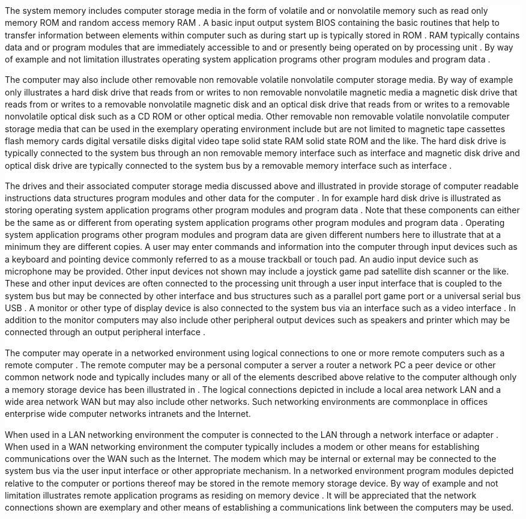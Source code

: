 The system memory includes computer storage media in the form of volatile and or nonvolatile memory such as read only memory ROM and random access memory RAM . A basic input output system BIOS containing the basic routines that help to transfer information between elements within computer such as during start up is typically stored in ROM . RAM typically contains data and or program modules that are immediately accessible to and or presently being operated on by processing unit . By way of example and not limitation illustrates operating system application programs other program modules and program data .

The computer may also include other removable non removable volatile nonvolatile computer storage media. By way of example only illustrates a hard disk drive that reads from or writes to non removable nonvolatile magnetic media a magnetic disk drive that reads from or writes to a removable nonvolatile magnetic disk and an optical disk drive that reads from or writes to a removable nonvolatile optical disk such as a CD ROM or other optical media. Other removable non removable volatile nonvolatile computer storage media that can be used in the exemplary operating environment include but are not limited to magnetic tape cassettes flash memory cards digital versatile disks digital video tape solid state RAM solid state ROM and the like. The hard disk drive is typically connected to the system bus through an non removable memory interface such as interface and magnetic disk drive and optical disk drive are typically connected to the system bus by a removable memory interface such as interface .

The drives and their associated computer storage media discussed above and illustrated in provide storage of computer readable instructions data structures program modules and other data for the computer . In for example hard disk drive is illustrated as storing operating system application programs other program modules and program data . Note that these components can either be the same as or different from operating system application programs other program modules and program data . Operating system application programs other program modules and program data are given different numbers here to illustrate that at a minimum they are different copies. A user may enter commands and information into the computer through input devices such as a keyboard and pointing device commonly referred to as a mouse trackball or touch pad. An audio input device such as microphone may be provided. Other input devices not shown may include a joystick game pad satellite dish scanner or the like. These and other input devices are often connected to the processing unit through a user input interface that is coupled to the system bus but may be connected by other interface and bus structures such as a parallel port game port or a universal serial bus USB . A monitor or other type of display device is also connected to the system bus via an interface such as a video interface . In addition to the monitor computers may also include other peripheral output devices such as speakers and printer which may be connected through an output peripheral interface .

The computer may operate in a networked environment using logical connections to one or more remote computers such as a remote computer . The remote computer may be a personal computer a server a router a network PC a peer device or other common network node and typically includes many or all of the elements described above relative to the computer although only a memory storage device has been illustrated in . The logical connections depicted in include a local area network LAN and a wide area network WAN but may also include other networks. Such networking environments are commonplace in offices enterprise wide computer networks intranets and the Internet.

When used in a LAN networking environment the computer is connected to the LAN through a network interface or adapter . When used in a WAN networking environment the computer typically includes a modem or other means for establishing communications over the WAN such as the Internet. The modem which may be internal or external may be connected to the system bus via the user input interface or other appropriate mechanism. In a networked environment program modules depicted relative to the computer or portions thereof may be stored in the remote memory storage device. By way of example and not limitation illustrates remote application programs as residing on memory device . It will be appreciated that the network connections shown are exemplary and other means of establishing a communications link between the computers may be used.
